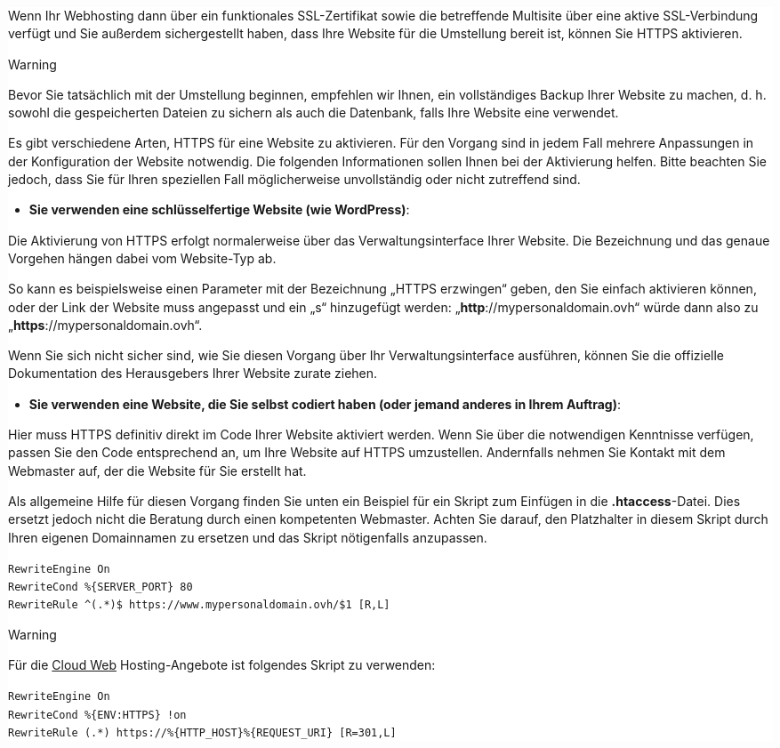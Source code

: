 Wenn Ihr Webhosting dann über ein funktionales SSL-Zertifikat sowie die betreffende Multisite über eine aktive SSL-Verbindung verfügt und Sie außerdem sichergestellt haben, dass Ihre Website für die Umstellung bereit ist, können Sie HTTPS aktivieren.

> [!warning]
>
> Bevor Sie tatsächlich mit der Umstellung beginnen, empfehlen wir Ihnen, ein vollständiges Backup Ihrer Website zu machen, d. h. sowohl die gespeicherten Dateien zu sichern als auch die Datenbank, falls Ihre Website eine verwendet. 
>

Es gibt verschiedene Arten, HTTPS für eine Website zu aktivieren. Für den Vorgang sind in jedem Fall mehrere Anpassungen in der Konfiguration der Website notwendig. Die folgenden Informationen sollen Ihnen bei der Aktivierung helfen. Bitte beachten Sie jedoch, dass Sie für Ihren speziellen Fall möglicherweise unvollständig oder nicht zutreffend sind.

- **Sie verwenden eine schlüsselfertige Website (wie WordPress)**: 

Die Aktivierung von HTTPS erfolgt normalerweise über das Verwaltungsinterface Ihrer Website. Die Bezeichnung und das genaue Vorgehen hängen dabei vom Website-Typ ab. 

So kann es beispielsweise einen Parameter mit der Bezeichnung „HTTPS erzwingen“ geben, den Sie einfach aktivieren können, oder der Link der Website muss angepasst und ein „s“ hinzugefügt werden: „**http**://mypersonaldomain.ovh“ würde dann also zu „**https**://mypersonaldomain.ovh“.

Wenn Sie sich nicht sicher sind, wie Sie diesen Vorgang über Ihr Verwaltungsinterface ausführen, können Sie die offizielle Dokumentation des Herausgebers Ihrer Website zurate ziehen. 

- **Sie verwenden eine Website, die Sie selbst codiert haben (oder jemand anderes in Ihrem Auftrag)**: 

Hier muss HTTPS definitiv direkt im Code Ihrer Website aktiviert werden. Wenn Sie über die notwendigen Kenntnisse verfügen, passen Sie den Code entsprechend an, um Ihre Website auf HTTPS umzustellen. Andernfalls nehmen Sie Kontakt mit dem Webmaster auf, der die Website für Sie erstellt hat. 

Als allgemeine Hilfe für diesen Vorgang finden Sie unten ein Beispiel für ein Skript zum Einfügen in die **.htaccess**-Datei. Dies ersetzt jedoch nicht die Beratung durch einen kompetenten Webmaster. Achten Sie darauf, den Platzhalter in diesem Skript durch Ihren eigenen Domainnamen zu ersetzen und das Skript nötigenfalls anzupassen.

```
RewriteEngine On
RewriteCond %{SERVER_PORT} 80
RewriteRule ^(.*)$ https://www.mypersonaldomain.ovh/$1 [R,L]
```

> [!warning]
>
> Für die [Cloud Web](https://www.ovhcloud.com/de/web-hosting/cloud-web-offer/) Hosting-Angebote ist folgendes Skript zu verwenden:
> ```
> RewriteEngine On
> RewriteCond %{ENV:HTTPS} !on
> RewriteRule (.*) https://%{HTTP_HOST}%{REQUEST_URI} [R=301,L]
> ```
>
